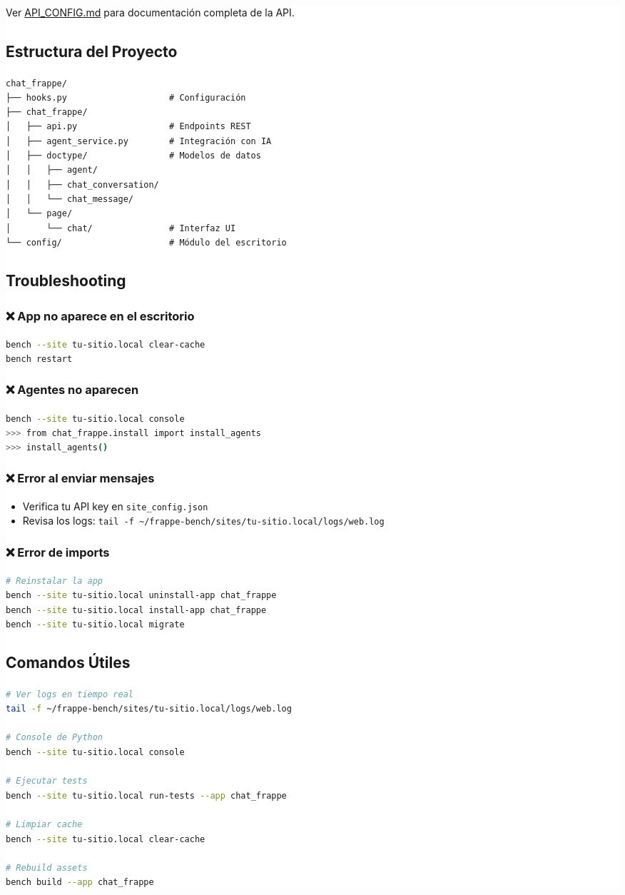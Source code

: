 Ver [API_CONFIG.md](API_CONFIG.md) para documentación completa de la API.

## Estructura del Proyecto

```
chat_frappe/
├── hooks.py                    # Configuración
├── chat_frappe/
│   ├── api.py                  # Endpoints REST
│   ├── agent_service.py        # Integración con IA
│   ├── doctype/                # Modelos de datos
│   │   ├── agent/
│   │   ├── chat_conversation/
│   │   └── chat_message/
│   └── page/
│       └── chat/               # Interfaz UI
└── config/                     # Módulo del escritorio
```

## Troubleshooting

### ❌ App no aparece en el escritorio
```bash
bench --site tu-sitio.local clear-cache
bench restart
```

### ❌ Agentes no aparecen
```bash
bench --site tu-sitio.local console
>>> from chat_frappe.install import install_agents
>>> install_agents()
```

### ❌ Error al enviar mensajes
- Verifica tu API key en `site_config.json`
- Revisa los logs: `tail -f ~/frappe-bench/sites/tu-sitio.local/logs/web.log`

### ❌ Error de imports
```bash
# Reinstalar la app
bench --site tu-sitio.local uninstall-app chat_frappe
bench --site tu-sitio.local install-app chat_frappe
bench --site tu-sitio.local migrate
```

## Comandos Útiles

```bash
# Ver logs en tiempo real
tail -f ~/frappe-bench/sites/tu-sitio.local/logs/web.log

# Console de Python
bench --site tu-sitio.local console

# Ejecutar tests
bench --site tu-sitio.local run-tests --app chat_frappe

# Limpiar cache
bench --site tu-sitio.local clear-cache

# Rebuild assets
bench build --app chat_frappe
```